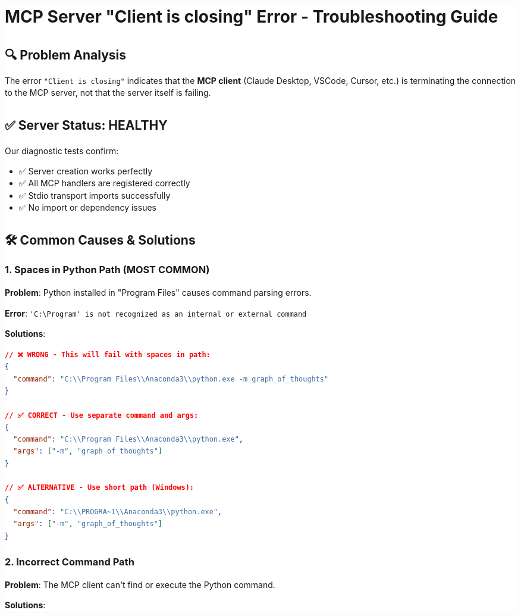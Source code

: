 # MCP Server "Client is closing" Error - Troubleshooting Guide

## 🔍 Problem Analysis

The error `"Client is closing"` indicates that the **MCP client** (Claude Desktop, VSCode, Cursor, etc.) is terminating the connection to the MCP server, not that the server itself is failing.

## ✅ Server Status: HEALTHY

Our diagnostic tests confirm:

- ✅ Server creation works perfectly
- ✅ All MCP handlers are registered correctly
- ✅ Stdio transport imports successfully
- ✅ No import or dependency issues

## 🛠️ Common Causes & Solutions

### 1. **Spaces in Python Path (MOST COMMON)**

**Problem**: Python installed in "Program Files" causes command parsing errors.

**Error**: `'C:\Program' is not recognized as an internal or external command`

**Solutions**:

```json
// ❌ WRONG - This will fail with spaces in path:
{
  "command": "C:\\Program Files\\Anaconda3\\python.exe -m graph_of_thoughts"
}

// ✅ CORRECT - Use separate command and args:
{
  "command": "C:\\Program Files\\Anaconda3\\python.exe",
  "args": ["-m", "graph_of_thoughts"]
}

// ✅ ALTERNATIVE - Use short path (Windows):
{
  "command": "C:\\PROGRA~1\\Anaconda3\\python.exe",
  "args": ["-m", "graph_of_thoughts"]
}
```

### 2. **Incorrect Command Path**

**Problem**: The MCP client can't find or execute the Python command.

**Solutions**:
